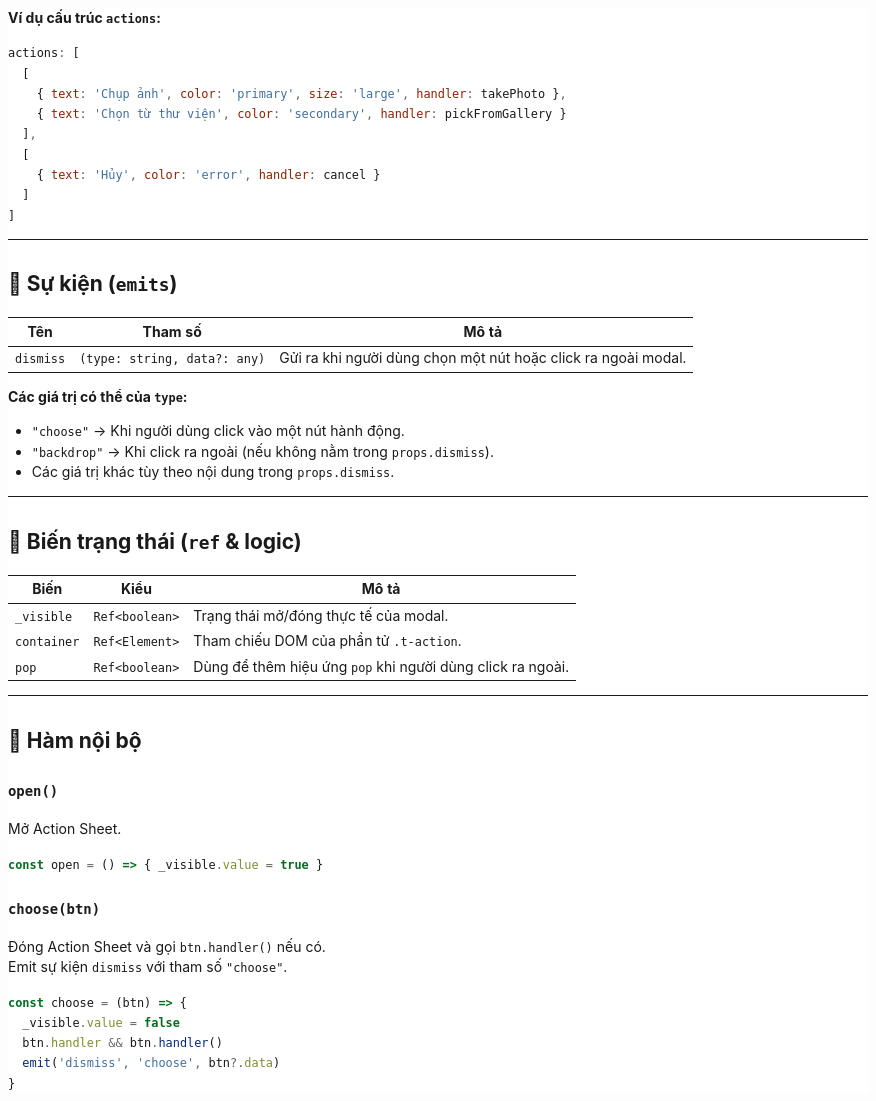 **Ví dụ cấu trúc `actions`:**

```js
actions: [
  [
    { text: 'Chụp ảnh', color: 'primary', size: 'large', handler: takePhoto },
    { text: 'Chọn từ thư viện', color: 'secondary', handler: pickFromGallery }
  ],
  [
    { text: 'Hủy', color: 'error', handler: cancel }
  ]
]
```

---

## 🔄 Sự kiện (`emits`)

| Tên | Tham số | Mô tả |
|-----|----------|-------|
| `dismiss` | `(type: string, data?: any)` | Gửi ra khi người dùng chọn một nút hoặc click ra ngoài modal. |

**Các giá trị có thể của `type`:**
- `"choose"` → Khi người dùng click vào một nút hành động.
- `"backdrop"` → Khi click ra ngoài (nếu không nằm trong `props.dismiss`).
- Các giá trị khác tùy theo nội dung trong `props.dismiss`.

---

## 🧠 Biến trạng thái (`ref` & logic)

| Biến | Kiểu | Mô tả |
|------|------|-------|
| `_visible` | `Ref<boolean>` | Trạng thái mở/đóng thực tế của modal. |
| `container` | `Ref<Element>` | Tham chiếu DOM của phần tử `.t-action`. |
| `pop` | `Ref<boolean>` | Dùng để thêm hiệu ứng `pop` khi người dùng click ra ngoài. |

---

## 🧩 Hàm nội bộ

### `open()`
Mở Action Sheet.  
```ts
const open = () => { _visible.value = true }
```

### `choose(btn)`
Đóng Action Sheet và gọi `btn.handler()` nếu có.  
Emit sự kiện `dismiss` với tham số `"choose"`.  
```ts
const choose = (btn) => {
  _visible.value = false
  btn.handler && btn.handler()
  emit('dismiss', 'choose', btn?.data)
}
```

